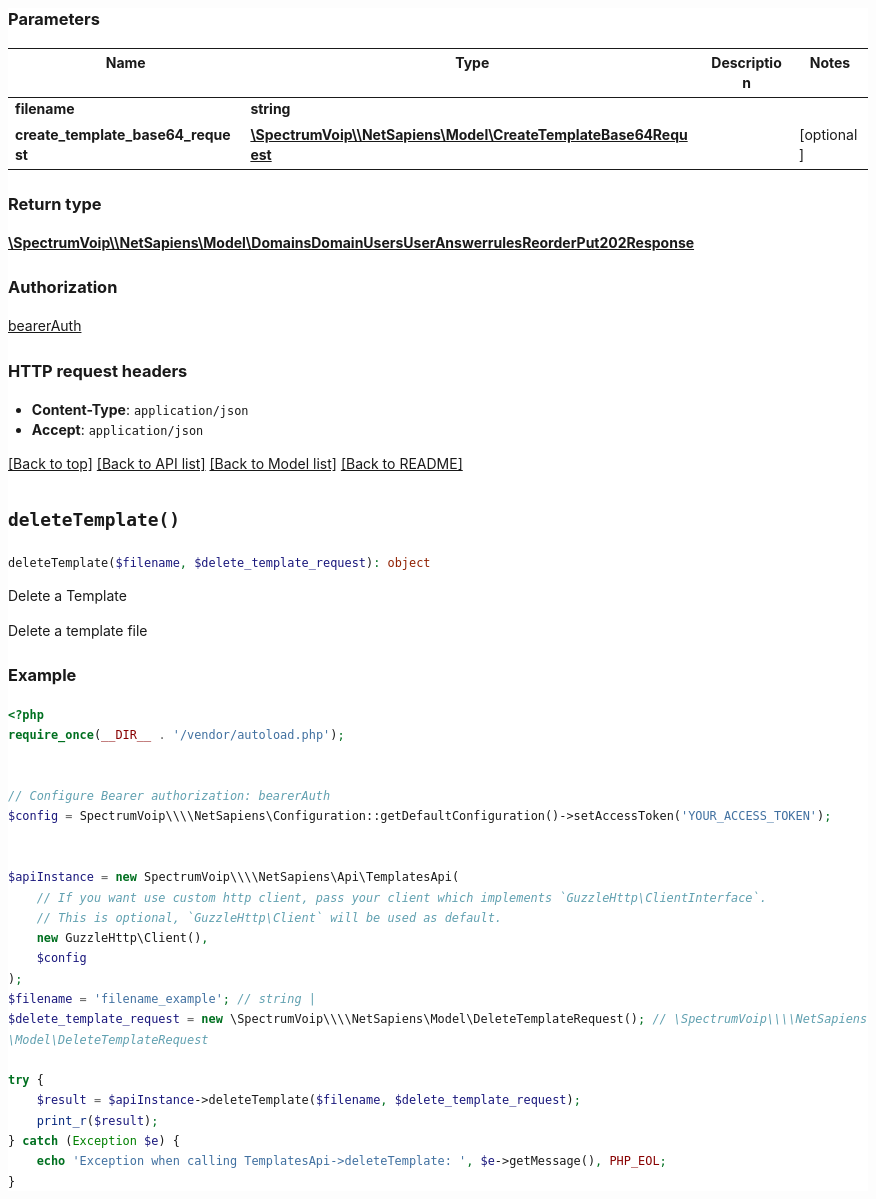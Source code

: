 ### Parameters

| Name | Type | Description  | Notes |
| ------------- | ------------- | ------------- | ------------- |
| **filename** | **string**|  | |
| **create_template_base64_request** | [**\SpectrumVoip\\\\NetSapiens\Model\CreateTemplateBase64Request**](../Model/CreateTemplateBase64Request.md)|  | [optional] |

### Return type

[**\SpectrumVoip\\\\NetSapiens\Model\DomainsDomainUsersUserAnswerrulesReorderPut202Response**](../Model/DomainsDomainUsersUserAnswerrulesReorderPut202Response.md)

### Authorization

[bearerAuth](../../README.md#bearerAuth)

### HTTP request headers

- **Content-Type**: `application/json`
- **Accept**: `application/json`

[[Back to top]](#) [[Back to API list]](../../README.md#endpoints)
[[Back to Model list]](../../README.md#models)
[[Back to README]](../../README.md)

## `deleteTemplate()`

```php
deleteTemplate($filename, $delete_template_request): object
```

Delete a Template

Delete a template file

### Example

```php
<?php
require_once(__DIR__ . '/vendor/autoload.php');


// Configure Bearer authorization: bearerAuth
$config = SpectrumVoip\\\\NetSapiens\Configuration::getDefaultConfiguration()->setAccessToken('YOUR_ACCESS_TOKEN');


$apiInstance = new SpectrumVoip\\\\NetSapiens\Api\TemplatesApi(
    // If you want use custom http client, pass your client which implements `GuzzleHttp\ClientInterface`.
    // This is optional, `GuzzleHttp\Client` will be used as default.
    new GuzzleHttp\Client(),
    $config
);
$filename = 'filename_example'; // string | 
$delete_template_request = new \SpectrumVoip\\\\NetSapiens\Model\DeleteTemplateRequest(); // \SpectrumVoip\\\\NetSapiens\Model\DeleteTemplateRequest

try {
    $result = $apiInstance->deleteTemplate($filename, $delete_template_request);
    print_r($result);
} catch (Exception $e) {
    echo 'Exception when calling TemplatesApi->deleteTemplate: ', $e->getMessage(), PHP_EOL;
}
```